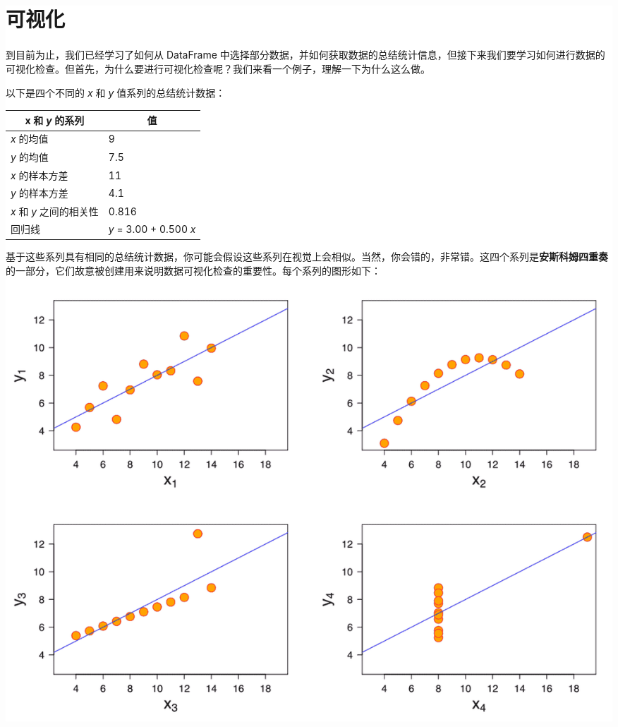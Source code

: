 # 可视化

到目前为止，我们已经学习了如何从 DataFrame 中选择部分数据，并如何获取数据的总结统计信息，但接下来我们要学习如何进行数据的可视化检查。但首先，为什么要进行可视化检查呢？我们来看一个例子，理解一下为什么这么做。

以下是四个不同的 *x* 和 *y* 值系列的总结统计数据：

| **x 和 *y* 的系列** | **值** |
| --- | --- |
| *x* 的均值 | 9 |
| *y* 的均值 | 7.5 |
| *x* 的样本方差 | 11 |
| *y* 的样本方差 | 4.1 |
| *x* 和 *y* 之间的相关性 | 0.816 |
| 回归线 | *y* = 3.00 + 0.500 *x* |

基于这些系列具有相同的总结统计数据，你可能会假设这些系列在视觉上会相似。当然，你会错的，非常错。这四个系列是**安斯科姆四重奏**的一部分，它们故意被创建用来说明数据可视化检查的重要性。每个系列的图形如下：

![](img/8a039b4d-bd6a-41a3-be70-72f761c00ab1.png)
